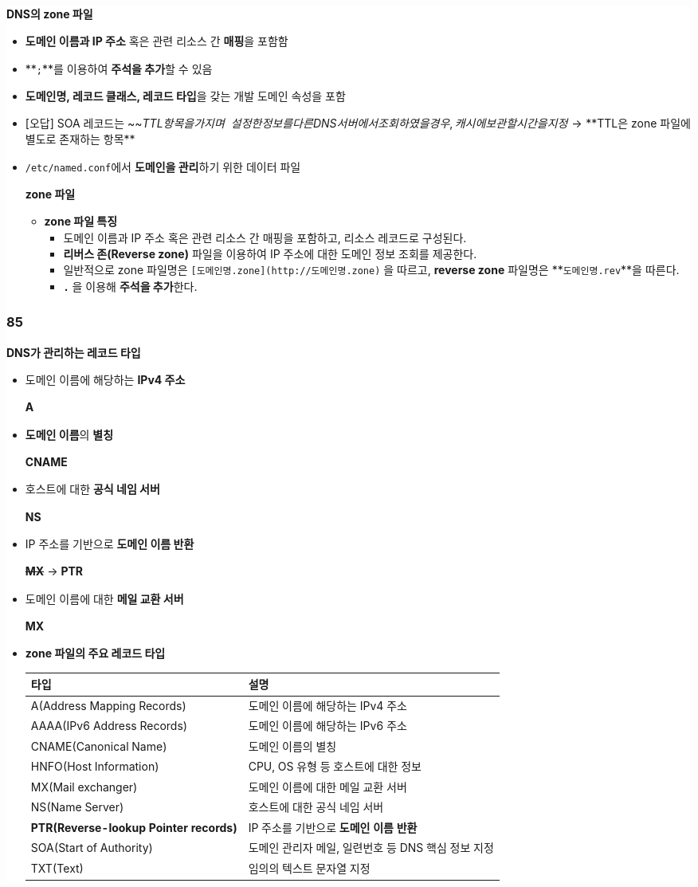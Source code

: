 **DNS의 zone 파일**

- **도메인 이름과 IP 주소** 혹은 관련 리소스 간 **매핑**을 포함함
- **`;`**를 이용하여 **주석을 추가**할 수 있음
- **도메인명, 레코드 클래스, 레코드 타입**을 갖는 개발 도메인 속성을 포함
- [오답] SOA 레코드는 ~~$TTL 항목을 가지며~~ 설정한 정보를 다른 DNS 서버에서 조회하였을 경우, 캐시에 보관할 시간을 지정 → **$TTL은 zone 파일에 별도로 존재하는 항목**

- `/etc/named.conf`에서 **도메인을 관리**하기 위한 데이터 파일
    
    **zone 파일**
    
    - **zone 파일 특징**
        - 도메인 이름과 IP 주소 혹은 관련 리소스 간 매핑을 포함하고, 리소스 레코드로 구성된다.
        - **리버스 존(Reverse zone)** 파일을 이용하여 IP 주소에 대한 도메인 정보 조회를 제공한다.
        - 일반적으로 zone 파일명은 `[도메인명.zone](http://도메인명.zone)` 을 따르고, **reverse zone** 파일명은 **`도메인명.rev`**을 따른다.
        - **`.`** 을 이용해 **주석을 추가**한다.

### 85

**DNS가 관리하는 레코드 타입**

- 도메인 이름에 해당하는 **IPv4 주소**
    
    **A**
    
- **도메인 이름**의 **별칭**
    
    **CNAME**
    
- 호스트에 대한 **공식 네임 서버**
    
    **NS**
    
- IP 주소를 기반으로 **도메인 이름 반환**
    
    **~~MX~~** → **PTR**
    
- 도메인 이름에 대한 **메일 교환 서버**
    
    **MX**
    

- **zone 파일의 주요 레코드 타입**
    
    
    | 타입 | 설명 |
    | --- | --- |
    | A(Address Mapping Records) | 도메인 이름에 해당하는 IPv4 주소 |
    | AAAA(IPv6 Address Records) | 도메인 이름에 해당하는 IPv6 주소 |
    | CNAME(Canonical Name) | 도메인 이름의 별칭 |
    | HNFO(Host Information) | CPU, OS 유형 등 호스트에 대한 정보 |
    | MX(Mail exchanger) | 도메인 이름에 대한 메일 교환 서버 |
    | NS(Name Server) | 호스트에 대한 공식 네임 서버 |
    | **PTR(Reverse-lookup Pointer records)** | IP 주소를 기반으로 **도메인 이름 반환** |
    | SOA(Start of Authority) | 도메인 관리자 메일, 일련번호 등 DNS 핵심 정보 지정 |
    | TXT(Text) | 임의의 텍스트 문자열 지정 |

